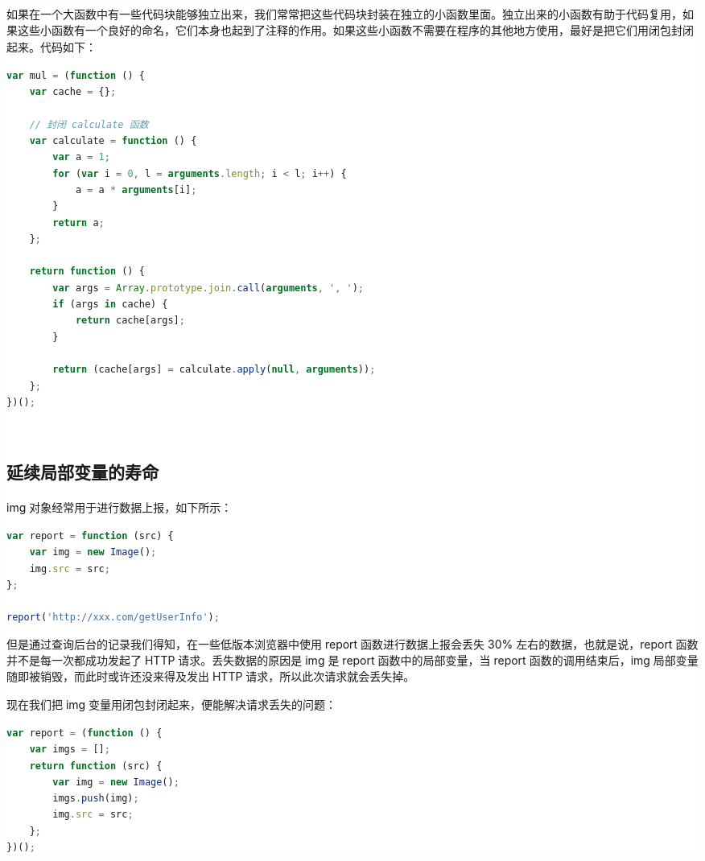 如果在一个大函数中有一些代码块能够独立出来，我们常常把这些代码块封装在独立的小函数里面。独立出来的小函数有助于代码复用，如果这些小函数有一个良好的命名，它们本身也起到了注释的作用。如果这些小函数不需要在程序的其他地方使用，最好是把它们用闭包封闭起来。代码如下：

```js
var mul = (function () {
    var cache = {};

    // 封闭 calculate 函数
    var calculate = function () {
        var a = 1;
        for (var i = 0, l = arguments.length; i < l; i++) {
            a = a * arguments[i];
        }
        return a;
    };

    return function () {
        var args = Array.prototype.join.call(arguments, ', ');
        if (args in cache) {
            return cache[args];
        }

        return (cache[args] = calculate.apply(null, arguments));
    };
})();
```

<br>

## 延续局部变量的寿命

img 对象经常用于进行数据上报，如下所示：

```js
var report = function (src) {
    var img = new Image();
    img.src = src;
};

report('http://xxx.com/getUserInfo');
```

但是通过查询后台的记录我们得知，在一些低版本浏览器中使用 report 函数进行数据上报会丢失 30% 左右的数据，也就是说，report 函数并不是每一次都成功发起了 HTTP 请求。丢失数据的原因是 img 是 report 函数中的局部变量，当 report 函数的调用结束后，img 局部变量随即被销毁，而此时或许还没来得及发出 HTTP 请求，所以此次请求就会丢失掉。

现在我们把 img 变量用闭包封闭起来，便能解决请求丢失的问题：

```js
var report = (function () {
    var imgs = [];
    return function (src) {
        var img = new Image();
        imgs.push(img);
        img.src = src;
    };
})();
```
